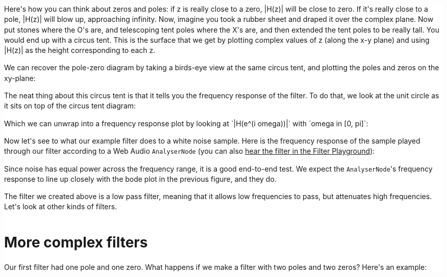 <iframe src="https://borismus.github.io/filter-playground/?view=pole-zero&equation=(0.5z)/(z-0.5)&mutable=false"></iframe>

Here's how you can think about zeros and poles: if z is really close to a zero,
|H(z)| will be close to zero. If it's really close to a pole, |H(z)| will blow
up, approaching infinity. Now, imagine you took a rubber sheet and draped it
over the complex plane. Now put stones where the O's are, and telescoping tent
poles where the X's are, and then extended the tent poles to be really tall. You
would end up with a circus tent. This is the surface that we get by plotting
complex values of z (along the x-y plane) and using |H(z)| as the height
corresponding to each z.

<iframe src="https://borismus.github.io/filter-playground/?view=transfer-function&equation=(0.5z)/(z-0.5)&tfmode=COMPLEX&mutable=false"></iframe>

We can recover the pole-zero diagram by taking a birds-eye view at the same
circus tent, and plotting the poles and zeros on the xy-plane:

<iframe src="https://borismus.github.io/filter-playground/?view=transfer-function&equation=(0.5z)/(z-0.5)&tfmode=POLEZERO&mutable=false"></iframe>

The neat thing about this circus tent is that it tells you the frequency
response of the filter. To do that, we look at the unit circle as it sits on top
of the circus tent diagram:

<iframe src="https://borismus.github.io/filter-playground/?view=transfer-function&equation=(0.5z)/(z-0.5)&tfmode=BODE&mutable=false"></iframe>

Which we can unwrap into a frequency response plot by looking at \`|H(e^(i
omega))|\` with \`omega in [0, pi]\`:

<iframe src="https://borismus.github.io/filter-playground/?view=bode-plot&equation=(0.5z)/(z-0.5)"></iframe>

Now let's see to what our example filter does to a white noise sample. Here is
the frequency response of the sample played through our filter according to a
Web Audio `AnalyserNode` (you can also [hear the filter in the Filter
Playground][fp-lowpass]):

<iframe src="https://borismus.github.io/filter-playground/?view=audio-player&view=audio-visualizer&equation=(0.1z)/(z-0.9)&muted=true"></iframe>

Since noise has equal power across the frequency range, it is a good end-to-end
test. We expect the `AnalyserNode`'s frequency response to line up closely with
the bode plot in the previous figure, and they do.

The filter we created above is a low pass filter, meaning that it allows low
frequencies to pass, but attenuates high frequencies. Let's look at other kinds
of filters.

[fp-lowpass]: https://borismus.github.io/filter-playground/?equation=(0.5z)/(z-0.5)

# More complex filters

Our first filter had one pole and one zero. What happens if we make a filter
with two poles and two zeros? Here's an example:


[book]: http://chimera.labs.oreilly.com/books/1234000001552/
[hmh]: https://www.amazon.com/Human-Machine-Hearing-Extracting-Meaning/dp/1107007534
[fp]: https://borismus.github.io/filter-playground/
[video]: https://youtu.be/6OIOTpQYsts
[exp]: http://explorabl.es/
[shannon]: https://en.wikipedia.org/wiki/Nyquist%E2%80%93Shannon_sampling_theorem
[fourier]: https://en.wikipedia.org/wiki/Fourier_transform
[eigenfunction-proof]: https://en.wikipedia.org/wiki/Linear_time-invariant_theory#Exponentials_as_eigenfunctions_2
[ztransform]: https://en.wikipedia.org/wiki/Z-transform
[wa-biquads]: https://www.w3.org/TR/webaudio/#idl-def-BiquadFilterType
[fp-bandpass]: https://borismus.github.io/filter-playground/?equation=(z^2-1)/(z^2-1.975z+0.99)
[julia]: http://acko.net/blog/how-to-fold-a-julia-fractal/
[mathbox]: https://github.com/unconed/mathbox
[rtoy]: http://rtoy.github.io/webaudio-hacks/more/filter-design/filter-design.html
[stability]: https://www.dsprelated.com/freebooks/filters/Stability_Revisited.html
[numerical]: https://en.wikipedia.org/wiki/Wilkinson%27s_polynomial
[conj]: https://en.wikipedia.org/wiki/Complex_conjugate_root_theorem
[twitter]: https://twitter.com/borismus
[email]: http://smus.com/about/